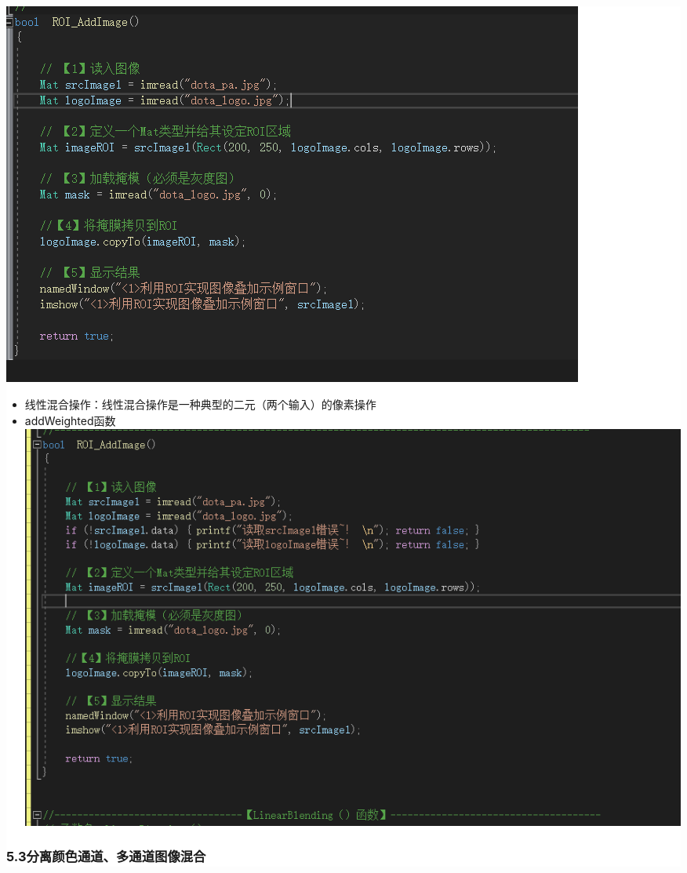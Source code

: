 ![](2020-11-26-02-21-40.png)
- 线性混合操作：线性混合操作是一种典型的二元（两个输入）的像素操作
- addWeighted函数
  ![](2020-11-26-02-41-23.png)
### 5.3分离颜色通道、多通道图像混合
